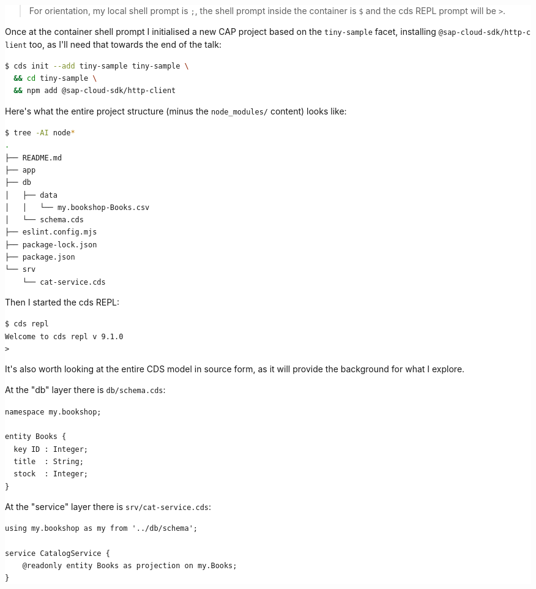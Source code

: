 > For orientation, my local shell prompt is `;`, the shell prompt inside the container is `$` and the cds REPL prompt will be `>`.

Once at the container shell prompt I initialised a new CAP project based on the `tiny-sample` facet, installing `@sap-cloud-sdk/http-client` too, as I'll need that towards the end of the talk:

```bash
$ cds init --add tiny-sample tiny-sample \
  && cd tiny-sample \
  && npm add @sap-cloud-sdk/http-client
```

Here's what the entire project structure (minus the `node_modules/` content) looks like:

```bash
$ tree -AI node*
.
├── README.md
├── app
├── db
│   ├── data
│   │   └── my.bookshop-Books.csv
│   └── schema.cds
├── eslint.config.mjs
├── package-lock.json
├── package.json
└── srv
    └── cat-service.cds
```

Then I started the cds REPL:

```shell
$ cds repl
Welcome to cds repl v 9.1.0
>
```

It's also worth looking at the entire CDS model in source form, as it will provide the background for what I explore.

At the "db" layer there is `db/schema.cds`:

```cds
namespace my.bookshop;

entity Books {
  key ID : Integer;
  title  : String;
  stock  : Integer;
}
```

At the "service" layer there is `srv/cat-service.cds`:

```cds
using my.bookshop as my from '../db/schema';

service CatalogService {
    @readonly entity Books as projection on my.Books;
}
```
